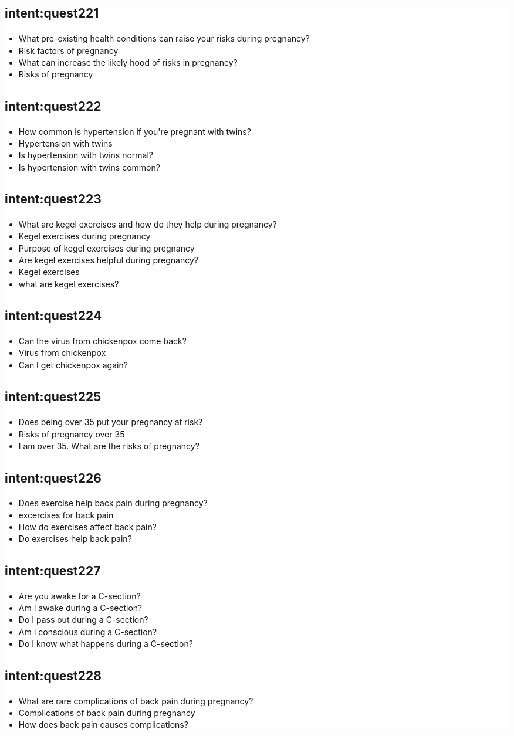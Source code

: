 ## intent:quest221
- What pre-existing health conditions can raise your risks during pregnancy?
- Risk factors of pregnancy
- What can increase the likely hood of risks in pregnancy?
- Risks of pregnancy

## intent:quest222
- How common is hypertension if you're pregnant with twins?
- Hypertension with twins
- Is hypertension with twins normal?
- Is hypertension with twins common?

## intent:quest223
- What are kegel exercises and how do they help during pregnancy?
- Kegel exercises during pregnancy
- Purpose of kegel exercises during pregnancy
- Are kegel exercises helpful during pregnancy?
- Kegel exercises
- what are kegel exercises?

## intent:quest224
- Can the virus from chickenpox come back?
- Virus from chickenpox
- Can I get chickenpox again?

## intent:quest225
- Does being over 35 put your pregnancy at risk?
- Risks of pregnancy over 35
- I am over 35. What are the risks of pregnancy?

## intent:quest226
- Does exercise help back pain during pregnancy?
- excercises for back pain
- How do exercises affect back pain?
- Do exercises help back pain?

## intent:quest227
- Are you awake for a C-section?
- Am I awake during a C-section?
- Do I pass out during a C-section?
- Am I conscious during a C-section?
- Do I know what happens during a C-section?

## intent:quest228
- What are rare complications of back pain during pregnancy?
- Complications of back pain during pregnancy
- How does back pain causes complications?
